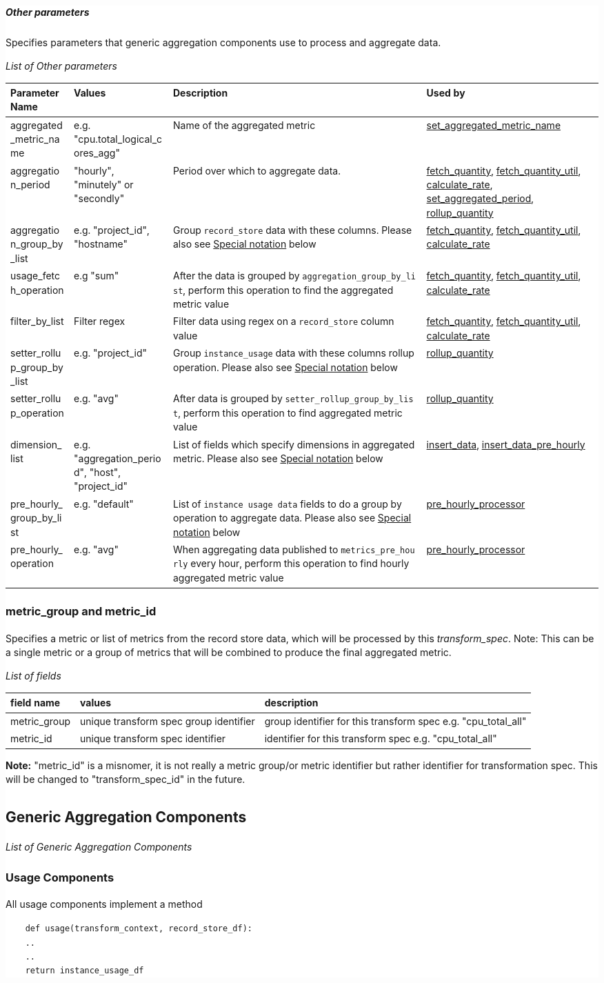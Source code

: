 
##### Other parameters #####

Specifies parameters that generic aggregation components use to process and aggregate data.

*List of Other parameters*

| Parameter Name | Values | Description | Used by |
| :------------- | :----- | :---------- | :------ |
| aggregated_metric_name| e.g. "cpu.total_logical_cores_agg" | Name of the aggregated metric | [set_aggregated_metric_name](#set_aggregated_metric_name) |
| aggregation_period |"hourly", "minutely" or "secondly" | Period over which to aggregate data. | [fetch_quantity](#fetch_quantity), [fetch_quantity_util](#fetch_quantity_util), [calculate_rate](#calculate_rate), [set_aggregated_period](#set_aggregated_period), [rollup_quantity](#rollup_quantity) |[fetch_quantity](#fetch_quantity), [fetch_quantity_util](#fetch_quantity_util), [calculate_rate](#calculate_rate) |
| aggregation_group_by_list | e.g. "project_id", "hostname" | Group `record_store` data with these columns. Please also see [Special notation](#special-notation) below | [fetch_quantity](#fetch_quantity), [fetch_quantity_util](#fetch_quantity_util), [calculate_rate](#calculate_rate) |
| usage_fetch_operation | e.g "sum" | After the data is grouped by `aggregation_group_by_list`, perform this operation to find the aggregated metric value | [fetch_quantity](#fetch_quantity), [fetch_quantity_util](#fetch_quantity_util), [calculate_rate](#calculate_rate) |
| filter_by_list | Filter regex | Filter data using regex on a `record_store` column value| [fetch_quantity](#fetch_quantity), [fetch_quantity_util](#fetch_quantity_util), [calculate_rate](#calculate_rate) |
| setter_rollup_group_by_list | e.g. "project_id" | Group `instance_usage` data with these columns rollup operation. Please also see [Special notation](#special-notation) below | [rollup_quantity](#rollup_quantity) |
| setter_rollup_operation | e.g. "avg" | After data is grouped by `setter_rollup_group_by_list`, perform this operation to find aggregated metric value | [rollup_quantity](#rollup_quantity) |
| dimension_list | e.g. "aggregation_period", "host", "project_id" | List of fields which specify dimensions in aggregated metric. Please also see [Special notation](#special-notation) below | [insert_data](#insert_data), [insert_data_pre_hourly](#insert_data_pre_hourly)|
| pre_hourly_group_by_list | e.g.  "default" | List of `instance usage data` fields to do a group by operation to aggregate data. Please also see [Special notation](#special-notation) below | [pre_hourly_processor](#pre_hourly_processor) |
| pre_hourly_operation | e.g. "avg" | When aggregating data published to `metrics_pre_hourly` every hour, perform this operation to find hourly aggregated metric value | [pre_hourly_processor](#pre_hourly_processor) |

### metric_group and metric_id ###

Specifies a metric or list of metrics from the record store data, which will be processed by this
*transform_spec*.  Note: This can be a single metric or a group of metrics that will be combined to
produce the final aggregated metric.

*List of fields*

| field name | values | description |
| :--------- | :----- | :---------- |
| metric_group | unique transform spec group identifier | group identifier for this transform spec e.g. "cpu_total_all" |
| metric_id | unique transform spec identifier | identifier for this transform spec e.g. "cpu_total_all" |

**Note:** "metric_id" is a misnomer, it is not really a metric group/or metric identifier but rather
identifier for transformation spec. This will be changed to "transform_spec_id" in the future.

## Generic Aggregation Components ##

*List of Generic Aggregation Components*

### Usage Components ###

All usage components implement a method

```
    def usage(transform_context, record_store_df):
    ..
    ..
    return instance_usage_df
```
